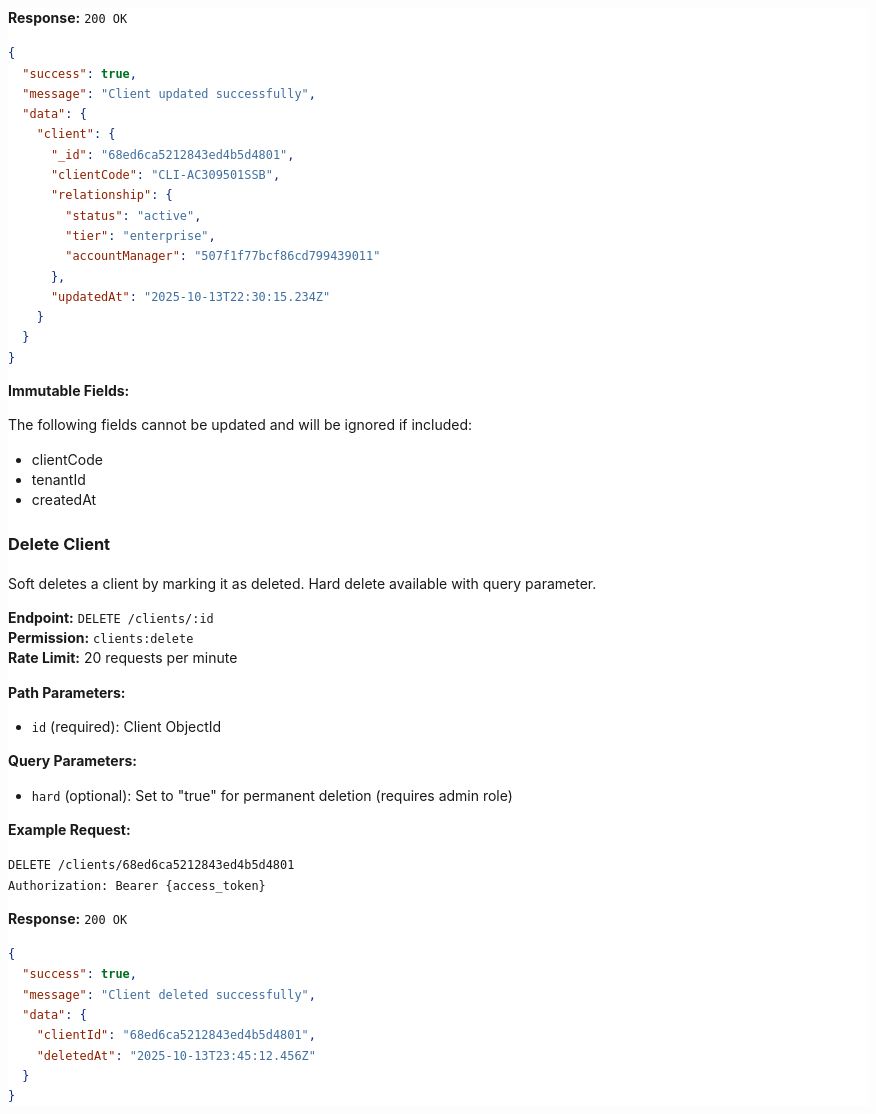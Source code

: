 **Response:** `200 OK`

```json
{
  "success": true,
  "message": "Client updated successfully",
  "data": {
    "client": {
      "_id": "68ed6ca5212843ed4b5d4801",
      "clientCode": "CLI-AC309501SSB",
      "relationship": {
        "status": "active",
        "tier": "enterprise",
        "accountManager": "507f1f77bcf86cd799439011"
      },
      "updatedAt": "2025-10-13T22:30:15.234Z"
    }
  }
}
```

**Immutable Fields:**

The following fields cannot be updated and will be ignored if included:
- clientCode
- tenantId
- createdAt

### Delete Client

Soft deletes a client by marking it as deleted. Hard delete available with query parameter.

**Endpoint:** `DELETE /clients/:id`  
**Permission:** `clients:delete`  
**Rate Limit:** 20 requests per minute

**Path Parameters:**

- `id` (required): Client ObjectId

**Query Parameters:**

- `hard` (optional): Set to "true" for permanent deletion (requires admin role)

**Example Request:**

```http
DELETE /clients/68ed6ca5212843ed4b5d4801
Authorization: Bearer {access_token}
```

**Response:** `200 OK`

```json
{
  "success": true,
  "message": "Client deleted successfully",
  "data": {
    "clientId": "68ed6ca5212843ed4b5d4801",
    "deletedAt": "2025-10-13T23:45:12.456Z"
  }
}
```
